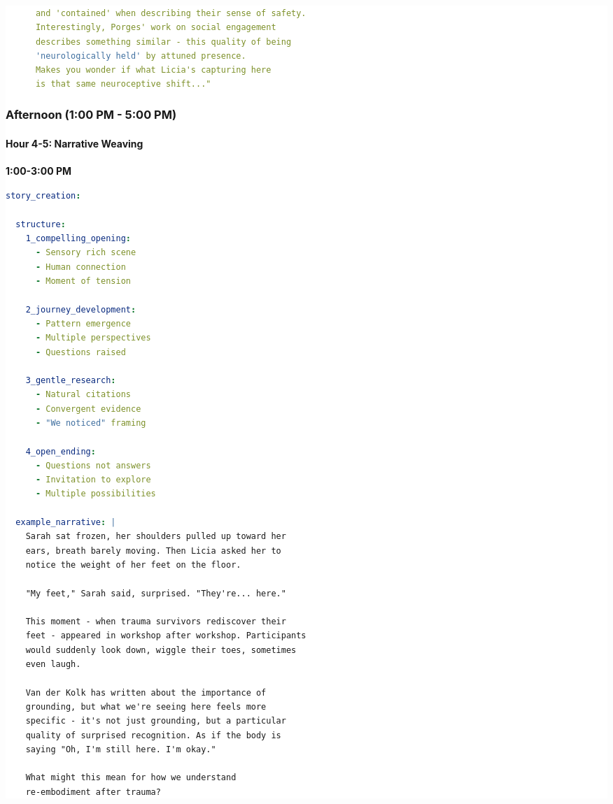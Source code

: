 ```yaml
      and 'contained' when describing their sense of safety.
      Interestingly, Porges' work on social engagement 
      describes something similar - this quality of being
      'neurologically held' by attuned presence. 
      Makes you wonder if what Licia's capturing here
      is that same neuroceptive shift..."
```

### Afternoon (1:00 PM - 5:00 PM)

#### Hour 4-5: Narrative Weaving
**1:00-3:00 PM**

```yaml
story_creation:
  
  structure:
    1_compelling_opening:
      - Sensory rich scene
      - Human connection
      - Moment of tension
      
    2_journey_development:
      - Pattern emergence
      - Multiple perspectives
      - Questions raised
      
    3_gentle_research:
      - Natural citations
      - Convergent evidence
      - "We noticed" framing
      
    4_open_ending:
      - Questions not answers
      - Invitation to explore
      - Multiple possibilities
      
  example_narrative: |
    Sarah sat frozen, her shoulders pulled up toward her 
    ears, breath barely moving. Then Licia asked her to 
    notice the weight of her feet on the floor. 
    
    "My feet," Sarah said, surprised. "They're... here."
    
    This moment - when trauma survivors rediscover their 
    feet - appeared in workshop after workshop. Participants
    would suddenly look down, wiggle their toes, sometimes
    even laugh. 
    
    Van der Kolk has written about the importance of 
    grounding, but what we're seeing here feels more 
    specific - it's not just grounding, but a particular
    quality of surprised recognition. As if the body is
    saying "Oh, I'm still here. I'm okay."
    
    What might this mean for how we understand 
    re-embodiment after trauma?
```
